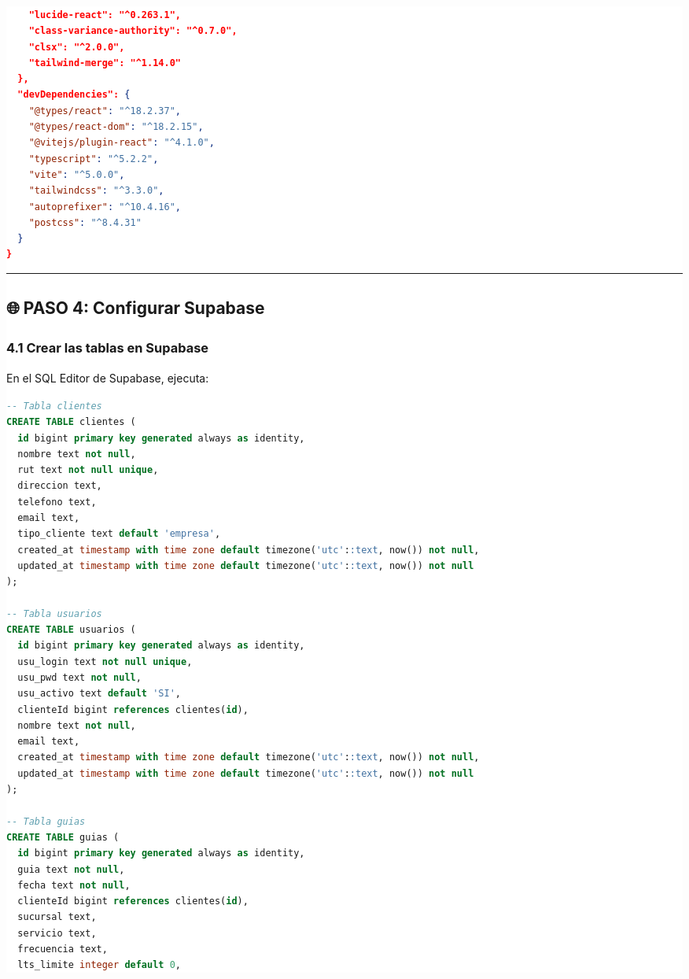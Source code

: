 ```json
    "lucide-react": "^0.263.1",
    "class-variance-authority": "^0.7.0",
    "clsx": "^2.0.0",
    "tailwind-merge": "^1.14.0"
  },
  "devDependencies": {
    "@types/react": "^18.2.37",
    "@types/react-dom": "^18.2.15",
    "@vitejs/plugin-react": "^4.1.0",
    "typescript": "^5.2.2",
    "vite": "^5.0.0",
    "tailwindcss": "^3.3.0",
    "autoprefixer": "^10.4.16",
    "postcss": "^8.4.31"
  }
}
```

---

## 🌐 PASO 4: Configurar Supabase

### 4.1 Crear las tablas en Supabase

En el SQL Editor de Supabase, ejecuta:

```sql
-- Tabla clientes
CREATE TABLE clientes (
  id bigint primary key generated always as identity,
  nombre text not null,
  rut text not null unique,
  direccion text,
  telefono text,
  email text,
  tipo_cliente text default 'empresa',
  created_at timestamp with time zone default timezone('utc'::text, now()) not null,
  updated_at timestamp with time zone default timezone('utc'::text, now()) not null
);

-- Tabla usuarios
CREATE TABLE usuarios (
  id bigint primary key generated always as identity,
  usu_login text not null unique,
  usu_pwd text not null,
  usu_activo text default 'SI',
  clienteId bigint references clientes(id),
  nombre text not null,
  email text,
  created_at timestamp with time zone default timezone('utc'::text, now()) not null,
  updated_at timestamp with time zone default timezone('utc'::text, now()) not null
);

-- Tabla guias
CREATE TABLE guias (
  id bigint primary key generated always as identity,
  guia text not null,
  fecha text not null,
  clienteId bigint references clientes(id),
  sucursal text,
  servicio text,
  frecuencia text,
  lts_limite integer default 0,
```